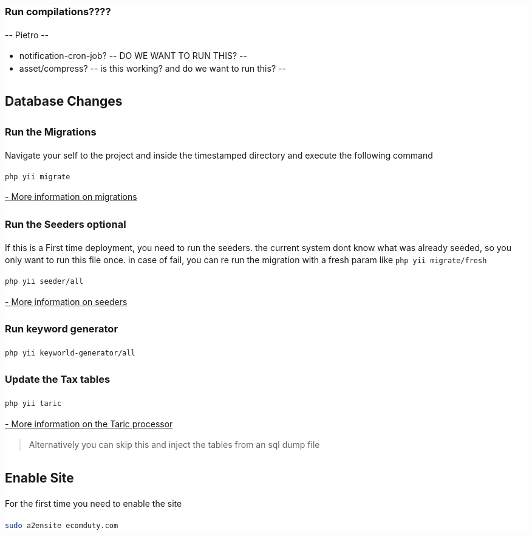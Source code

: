 
### Run compilations????

-- Pietro --

* notification-cron-job? -- DO WE WANT TO RUN THIS? --
* asset/compress? -- is this working? and do we want to run this? --



## Database Changes

### Run the Migrations

Navigate your self to the project and inside the timestamped directory and execute the following command
```bash
php yii migrate
```
[- More information on migrations](/cli/migrations)


### Run the Seeders  <Badge type="success">optional</Badge>

If this is a First time deployment, you need to run the seeders.
the current system dont know what was already seeded, so you only want to run this file once.
in case of fail, you can re run the migration with a fresh param like `php yii migrate/fresh`

```bash
php yii seeder/all
```

[- More information on seeders](/cli/seeders)


### Run keyword generator
```bash
php yii keyworld-generator/all
```

### Update the Tax tables

```bash
php yii taric
```
[- More information on the Taric processor](/cli/taric_update_process)
> Alternatively you can skip this and inject the tables from an sql dump file





## Enable Site

For the first time you need to enable the site
```bash
sudo a2ensite ecomduty.com
```
